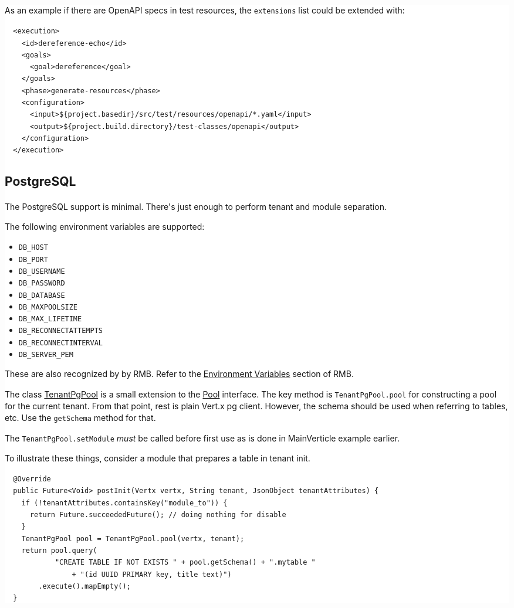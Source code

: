 As an example if there are OpenAPI specs in test resources, the `extensions` list could be extended with:

```
  <execution>
    <id>dereference-echo</id>
    <goals>
      <goal>dereference</goal>
    </goals>
    <phase>generate-resources</phase>
    <configuration>
      <input>${project.basedir}/src/test/resources/openapi/*.yaml</input>
      <output>${project.build.directory}/test-classes/openapi</output>
    </configuration>
  </execution>
```

## PostgreSQL

The PostgreSQL support is minimal.
There's just enough to perform tenant and module separation.

The following environment variables are supported:

- `DB_HOST`
- `DB_PORT`
- `DB_USERNAME`
- `DB_PASSWORD`
- `DB_DATABASE`
- `DB_MAXPOOLSIZE`
- `DB_MAX_LIFETIME`
- `DB_RECONNECTATTEMPTS`
- `DB_RECONNECTINTERVAL`
- `DB_SERVER_PEM`

These are also recognized by by RMB. Refer to the
[Environment Variables](https://github.com/folio-org/raml-module-builder#environment-variables)
section of RMB.

The class [TenantPgPool](core/src/main/java/org/folio/tlib/postgres/TenantPgPool.java) is
a small extension to the [Pool](https://vertx.io/docs/apidocs/io/vertx/sqlclient/Pool.html)
interface. The key method is `TenantPgPool.pool`
for constructing a pool for the current tenant. From that point, rest is plain
Vert.x pg client. However, the schema should be used when referring to tables, etc.
Use the `getSchema` method for that.

The `TenantPgPool.setModule` *must* be called before first use as is done in
MainVerticle example earlier.

To illustrate these things, consider a module that prepares a table in
tenant init.

```
  @Override
  public Future<Void> postInit(Vertx vertx, String tenant, JsonObject tenantAttributes) {
    if (!tenantAttributes.containsKey("module_to")) {
      return Future.succeededFuture(); // doing nothing for disable
    }
    TenantPgPool pool = TenantPgPool.pool(vertx, tenant);
    return pool.query(
            "CREATE TABLE IF NOT EXISTS " + pool.getSchema() + ".mytable "
                + "(id UUID PRIMARY key, title text)")
        .execute().mapEmpty();
  }
```

